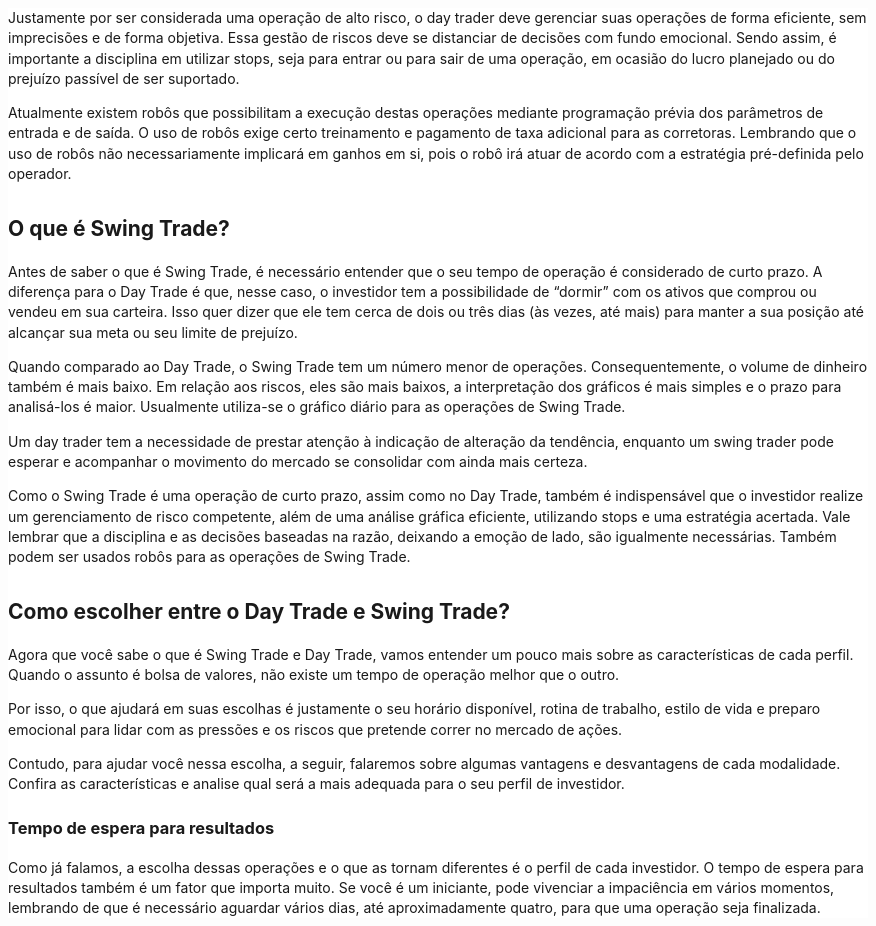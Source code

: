 Justamente por ser considerada uma operação de alto risco, o day trader deve gerenciar suas operações de forma eficiente, sem imprecisões e de forma objetiva. Essa gestão de riscos deve se distanciar de decisões com fundo emocional. Sendo assim, é importante a disciplina em utilizar stops, seja para entrar ou para sair de uma operação, em ocasião do lucro planejado ou do prejuízo passível de ser suportado.

Atualmente existem robôs que possibilitam a execução destas operações mediante programação prévia dos parâmetros de entrada e de saída. O uso de robôs exige certo treinamento e pagamento de taxa adicional para as corretoras. Lembrando que o uso de robôs não necessariamente implicará em ganhos em si, pois o robô irá atuar de acordo com a estratégia pré-definida pelo operador.

## O que é Swing Trade?

Antes de saber o que é Swing Trade, é necessário entender que o seu tempo de operação é considerado de curto prazo. A diferença para o Day Trade é que, nesse caso, o investidor tem a possibilidade de “dormir” com os ativos que comprou ou vendeu em sua carteira. Isso quer dizer que ele tem cerca de dois ou três dias (às vezes, até mais) para manter a sua posição até alcançar sua meta ou seu limite de prejuízo.

Quando comparado ao Day Trade, o Swing Trade tem um número menor de operações. Consequentemente, o volume de dinheiro também é mais baixo. Em relação aos riscos, eles são mais baixos, a interpretação dos gráficos é mais simples e o prazo para analisá-los é maior. Usualmente utiliza-se o gráfico diário para as operações de Swing Trade.

Um day trader tem a necessidade de prestar atenção à indicação de alteração da tendência, enquanto um swing trader pode esperar e acompanhar o movimento do mercado se consolidar com ainda mais certeza.

Como o Swing Trade é uma operação de curto prazo, assim como no Day Trade, também é indispensável que o investidor realize um gerenciamento de risco competente, além de uma análise gráfica eficiente, utilizando stops e uma estratégia acertada. Vale lembrar que a disciplina e as decisões baseadas na razão, deixando a emoção de lado, são igualmente necessárias. Também podem ser usados robôs para as operações de Swing Trade.

## Como escolher entre o Day Trade e Swing Trade?

Agora que você sabe o que é Swing Trade e Day Trade, vamos entender um pouco mais sobre as características de cada perfil. Quando o assunto é bolsa de valores, não existe um tempo de operação melhor que o outro.

Por isso, o que ajudará em suas escolhas é justamente o seu horário disponível, rotina de trabalho, estilo de vida e preparo emocional para lidar com as pressões e os riscos que pretende correr no mercado de ações.

Contudo, para ajudar você nessa escolha, a seguir, falaremos sobre algumas vantagens e desvantagens de cada modalidade. Confira as características e analise qual será a mais adequada para o seu perfil de investidor.

### Tempo de espera para resultados

Como já falamos, a escolha dessas operações e o que as tornam diferentes é o perfil de cada investidor. O tempo de espera para resultados também é um fator que importa muito. Se você é um iniciante, pode vivenciar a impaciência em vários momentos, lembrando de que é necessário aguardar vários dias, até aproximadamente quatro, para que uma operação seja finalizada.
